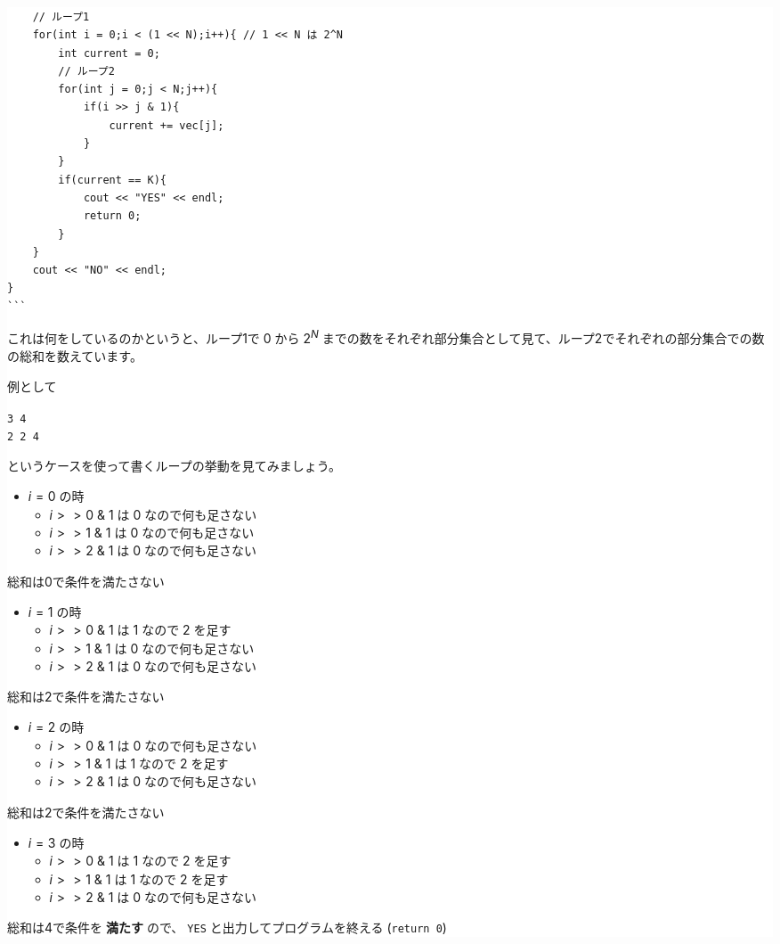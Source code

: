         // ループ1
        for(int i = 0;i < (1 << N);i++){ // 1 << N は 2^N
            int current = 0;
            // ループ2
            for(int j = 0;j < N;j++){
                if(i >> j & 1){
                    current += vec[j];
                }
            }
            if(current == K){
                cout << "YES" << endl;
                return 0;
            }
        }
        cout << "NO" << endl;
    }
    ```

これは何をしているのかというと、ループ1で $0$ から $2^N$ までの数をそれぞれ部分集合として見て、ループ2でそれぞれの部分集合での数の総和を数えています。

例として

```txt
3 4
2 2 4
```

というケースを使って書くループの挙動を見てみましょう。

- $i = 0$ の時
  - $i >> 0\ \&\ 1$ は $0$ なので何も足さない
  - $i >> 1\ \&\ 1$ は $0$ なので何も足さない
  - $i >> 2\ \&\ 1$ は $0$ なので何も足さない

総和は0で条件を満たさない

- $i = 1$ の時
  - $i >> 0\ \&\ 1$ は $1$ なので $2$ を足す
  - $i >> 1\ \&\ 1$ は $0$ なので何も足さない
  - $i >> 2\ \&\ 1$ は $0$ なので何も足さない

総和は2で条件を満たさない

- $i = 2$ の時
  - $i >> 0\ \&\ 1$ は $0$ なので何も足さない
  - $i >> 1\ \&\ 1$ は $1$ なので $2$ を足す
  - $i >> 2\ \&\ 1$ は $0$ なので何も足さない

総和は2で条件を満たさない

- $i = 3$ の時
  - $i >> 0\ \&\ 1$ は $1$ なので $2$ を足す
  - $i >> 1\ \&\ 1$ は $1$ なので $2$ を足す
  - $i >> 2\ \&\ 1$ は $0$ なので何も足さない

総和は4で条件を **満たす** ので、 `YES` と出力してプログラムを終える (`return 0`)
